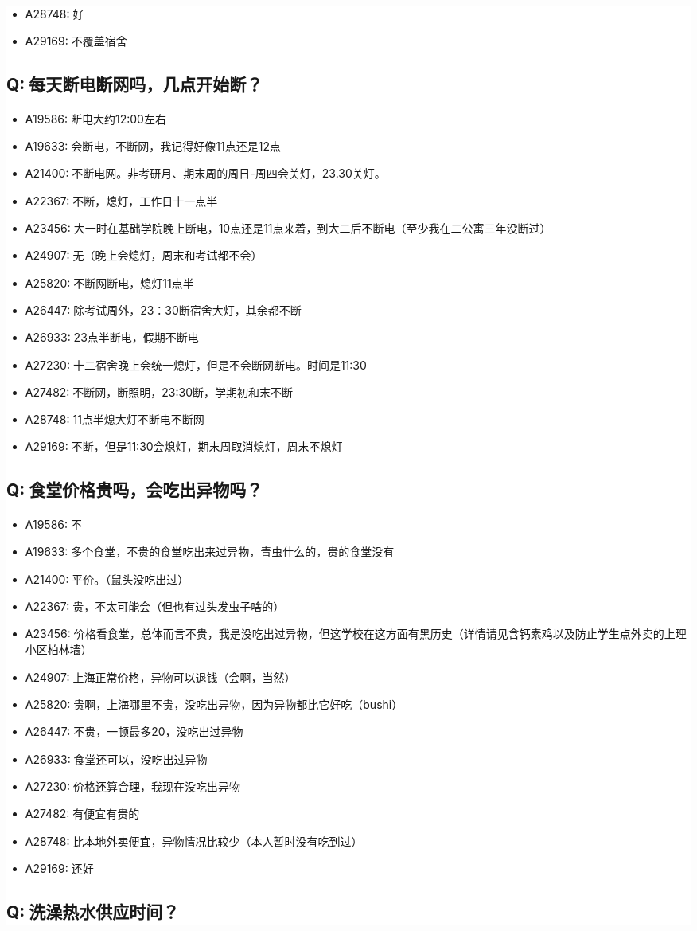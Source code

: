 - A28748: 好

- A29169: 不覆盖宿舍

## Q: 每天断电断网吗，几点开始断？

- A19586: 断电大约12:00左右

- A19633: 会断电，不断网，我记得好像11点还是12点

- A21400: 不断电网。非考研月、期末周的周日-周四会关灯，23.30关灯。

- A22367: 不断，熄灯，工作日十一点半

- A23456: 大一时在基础学院晚上断电，10点还是11点来着，到大二后不断电（至少我在二公寓三年没断过）

- A24907: 无（晚上会熄灯，周末和考试都不会）

- A25820: 不断网断电，熄灯11点半

- A26447: 除考试周外，23：30断宿舍大灯，其余都不断

- A26933: 23点半断电，假期不断电

- A27230: 十二宿舍晚上会统一熄灯，但是不会断网断电。时间是11:30

- A27482: 不断网，断照明，23:30断，学期初和末不断

- A28748: 11点半熄大灯不断电不断网

- A29169: 不断，但是11:30会熄灯，期末周取消熄灯，周末不熄灯

## Q: 食堂价格贵吗，会吃出异物吗？

- A19586: 不

- A19633: 多个食堂，不贵的食堂吃出来过异物，青虫什么的，贵的食堂没有

- A21400: 平价。（鼠头没吃出过）

- A22367: 贵，不太可能会（但也有过头发虫子啥的）

- A23456: 价格看食堂，总体而言不贵，我是没吃出过异物，但这学校在这方面有黑历史（详情请见含钙素鸡以及防止学生点外卖的上理小区柏林墙）

- A24907: 上海正常价格，异物可以退钱（会啊，当然）

- A25820: 贵啊，上海哪里不贵，没吃出异物，因为异物都比它好吃（bushi）

- A26447: 不贵，一顿最多20，没吃出过异物

- A26933: 食堂还可以，没吃出过异物

- A27230: 价格还算合理，我现在没吃出异物

- A27482: 有便宜有贵的

- A28748: 比本地外卖便宜，异物情况比较少（本人暂时没有吃到过）

- A29169: 还好

## Q: 洗澡热水供应时间？
